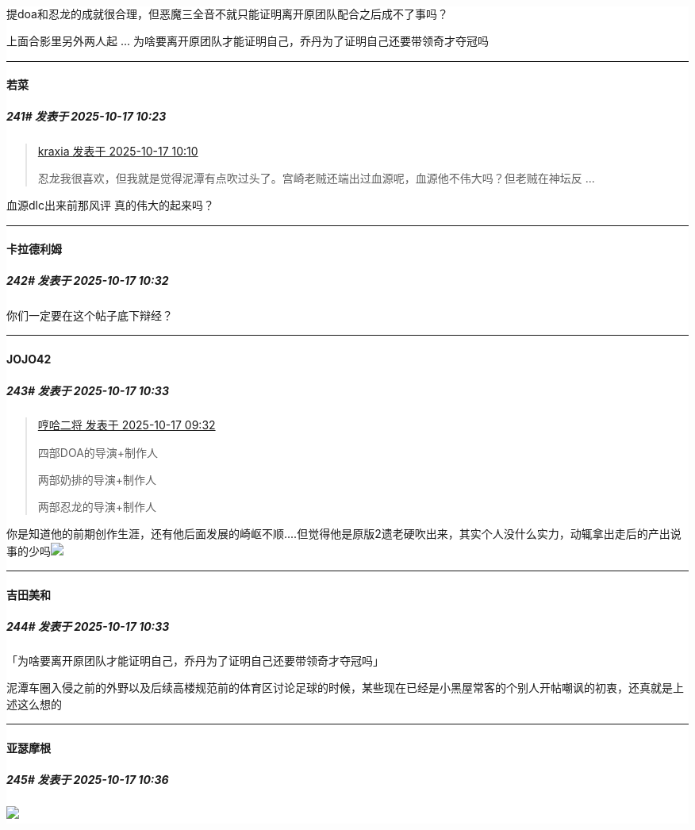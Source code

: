提doa和忍龙的成就很合理，但恶魔三全音不就只能证明离开原团队配合之后成不了事吗？

上面合影里另外两人起 ...</blockquote>
为啥要离开原团队才能证明自己，乔丹为了证明自己还要带领奇才夺冠吗


*****

####  若菜  
##### 241#       发表于 2025-10-17 10:23

<blockquote><a href="httphttps://stage1st.com/2b/forum.php?mod=redirect&amp;goto=findpost&amp;pid=68583271&amp;ptid=2264609" target="_blank">kraxia 发表于 2025-10-17 10:10</a>

忍龙我很喜欢，但我就是觉得泥潭有点吹过头了。宫崎老贼还端出过血源呢，血源他不伟大吗？但老贼在神坛反 ...</blockquote>
血源dlc出来前那风评 真的伟大的起来吗？


*****

####  卡拉德利姆  
##### 242#       发表于 2025-10-17 10:32

你们一定要在这个帖子底下辩经？

*****

####  JOJO42  
##### 243#       发表于 2025-10-17 10:33

<blockquote><a href="httphttps://stage1st.com/2b/forum.php?mod=redirect&amp;goto=findpost&amp;pid=68582981&amp;ptid=2264609" target="_blank">哼哈二将 发表于 2025-10-17 09:32</a>

四部DOA的导演+制作人

两部奶排的导演+制作人

两部忍龙的导演+制作人</blockquote>
你是知道他的前期创作生涯，还有他后面发展的崎岖不顺....但觉得他是原版2遗老硬吹出来，其实个人没什么实力，动辄拿出走后的产出说事的少吗<img src="https://static.stage1st.com/image/smiley/face2017/001.png" referrerpolicy="no-referrer">

*****

####  吉田美和  
##### 244#       发表于 2025-10-17 10:33

「为啥要离开原团队才能证明自己，乔丹为了证明自己还要带领奇才夺冠吗」

泥潭车圈入侵之前的外野以及后续高楼规范前的体育区讨论足球的时候，某些现在已经是小黑屋常客的个别人开帖嘲讽的初衷，还真就是上述这么想的


*****

####  亚瑟摩根  
##### 245#       发表于 2025-10-17 10:36

<img src="https://static.stage1st.com/image/smiley/face2017/039.png" referrerpolicy="no-referrer">
